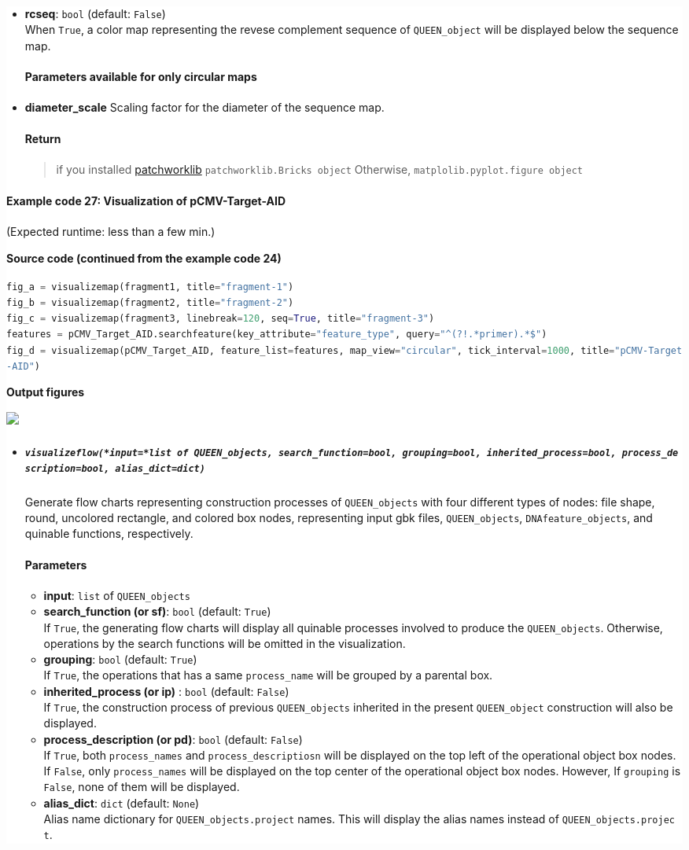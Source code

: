   * **rcseq**: `bool` (default: `False`)  
    When `True`, a color map representing the revese complement sequence of `QUEEN_object` will be displayed below the sequence map.
    
    #### Parameters available for only circular maps
  
  * **diameter_scale**
    Scaling factor for the diameter of the sequence map.
    
    #### Return
    
    > if you installed [patchworklib](https://github.com/ponnhide/patchworklib)
    > `patchworklib.Bricks object`
    > Otherwise,
    > `matplolib.pyplot.figure object`
  
  #### Example code 27: Visualization of pCMV-Target-AID
  
  (Expected runtime: less than a few min.) 
  
  **Source code (continued from the example code 24)**
  
  ```python
  fig_a = visualizemap(fragment1, title="fragment-1")
  fig_b = visualizemap(fragment2, title="fragment-2")
  fig_c = visualizemap(fragment3, linebreak=120, seq=True, title="fragment-3")
  features = pCMV_Target_AID.searchfeature(key_attribute="feature_type", query="^(?!.*primer).*$")
  fig_d = visualizemap(pCMV_Target_AID, feature_list=features, map_view="circular", tick_interval=1000, title="pCMV-Target-AID")
  ```
  
  **Output figures**
  
  <img src="https://github.com/yachielab/QUEEN/blob/master/img/usermanual_fig01.jpg" width="800x800">

* ##### **`visualizeflow(*input=*list of QUEEN_objects, search_function=bool, grouping=bool, inherited_process=bool, process_description=bool, alias_dict=dict)`**
  
  Generate flow charts representing construction processes of `QUEEN_objects` with four different types of nodes: file shape, round, uncolored rectangle, and colored box nodes, representing input gbk files, `QUEEN_objects`, `DNAfeature_objects`, and quinable functions, respectively.
  
  #### Parameters
  
  * **input**: `list` of `QUEEN_objects`
  * **search_function (or sf)**: `bool` (default: `True`)  
    If `True`, the generating flow charts will display all quinable processes involved to produce the `QUEEN_objects`. Otherwise, operations by the search functions will be omitted in the visualization.
  * **grouping**: `bool` (default: `True`)   
    If `True`, the operations that has a same `process_name` will be grouped by a parental box.
  * **inherited_process (or ip)** : `bool` (default: `False`)    
    If `True`, the construction process of previous `QUEEN_objects` inherited in the present `QUEEN_object` construction will also be displayed. 
  * **process_description (or pd)**: `bool` (default: `False`)    
    If `True`, both `process_names` and `process_descriptiosn` will be displayed on the top left of the operational object box nodes. If `False`, only `process_names` will be displayed on the top center of the operational object box nodes. However, If `grouping` is `False`, none of them will be displayed.
  * **alias_dict**: `dict` (default: `None`)    
    Alias name dictionary for `QUEEN_objects.project` names. This will display the alias names instead of `QUEEN_objects.project`.

